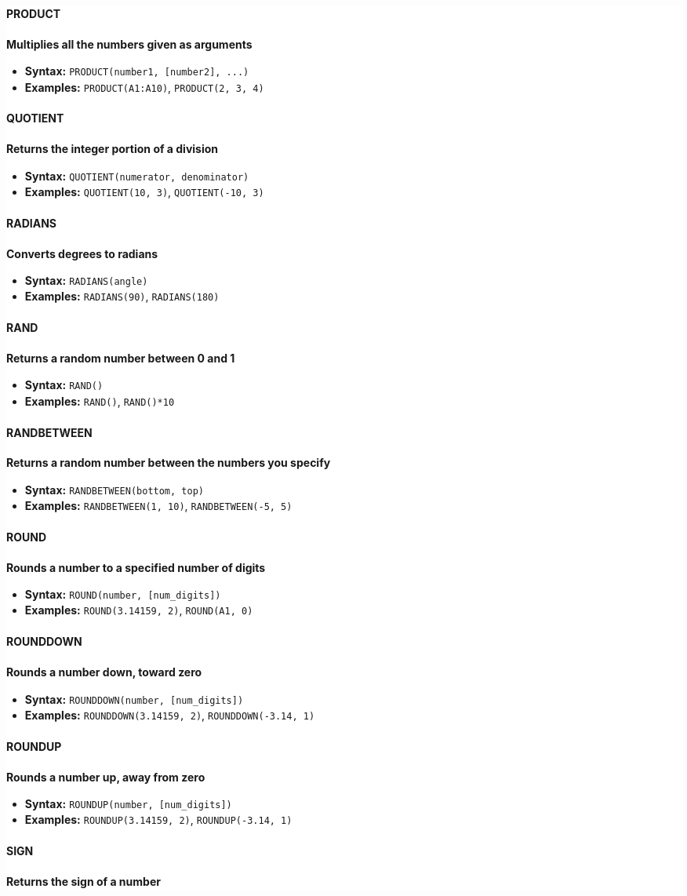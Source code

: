 #### PRODUCT

**Multiplies all the numbers given as arguments**

- **Syntax:** `PRODUCT(number1, [number2], ...)`
- **Examples:** `PRODUCT(A1:A10)`, `PRODUCT(2, 3, 4)`

#### QUOTIENT

**Returns the integer portion of a division**

- **Syntax:** `QUOTIENT(numerator, denominator)`
- **Examples:** `QUOTIENT(10, 3)`, `QUOTIENT(-10, 3)`

#### RADIANS

**Converts degrees to radians**

- **Syntax:** `RADIANS(angle)`
- **Examples:** `RADIANS(90)`, `RADIANS(180)`

#### RAND

**Returns a random number between 0 and 1**

- **Syntax:** `RAND()`
- **Examples:** `RAND()`, `RAND()*10`

#### RANDBETWEEN

**Returns a random number between the numbers you specify**

- **Syntax:** `RANDBETWEEN(bottom, top)`
- **Examples:** `RANDBETWEEN(1, 10)`, `RANDBETWEEN(-5, 5)`

#### ROUND

**Rounds a number to a specified number of digits**

- **Syntax:** `ROUND(number, [num_digits])`
- **Examples:** `ROUND(3.14159, 2)`, `ROUND(A1, 0)`

#### ROUNDDOWN

**Rounds a number down, toward zero**

- **Syntax:** `ROUNDDOWN(number, [num_digits])`
- **Examples:** `ROUNDDOWN(3.14159, 2)`, `ROUNDDOWN(-3.14, 1)`

#### ROUNDUP

**Rounds a number up, away from zero**

- **Syntax:** `ROUNDUP(number, [num_digits])`
- **Examples:** `ROUNDUP(3.14159, 2)`, `ROUNDUP(-3.14, 1)`

#### SIGN

**Returns the sign of a number**
